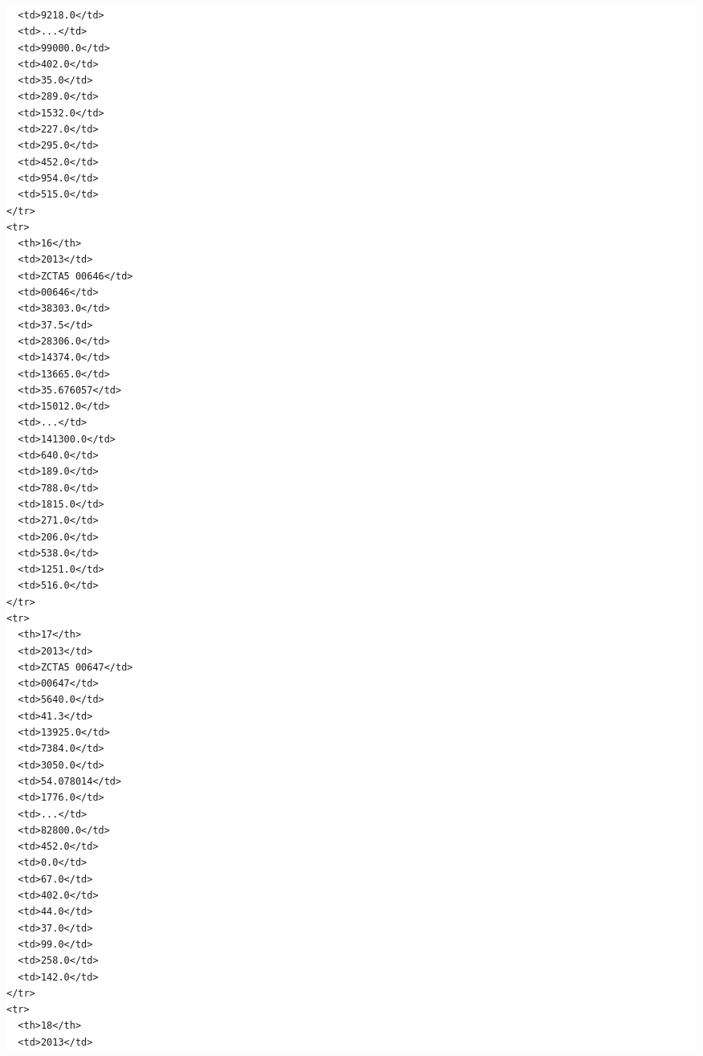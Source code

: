       <td>9218.0</td>
      <td>...</td>
      <td>99000.0</td>
      <td>402.0</td>
      <td>35.0</td>
      <td>289.0</td>
      <td>1532.0</td>
      <td>227.0</td>
      <td>295.0</td>
      <td>452.0</td>
      <td>954.0</td>
      <td>515.0</td>
    </tr>
    <tr>
      <th>16</th>
      <td>2013</td>
      <td>ZCTA5 00646</td>
      <td>00646</td>
      <td>38303.0</td>
      <td>37.5</td>
      <td>28306.0</td>
      <td>14374.0</td>
      <td>13665.0</td>
      <td>35.676057</td>
      <td>15012.0</td>
      <td>...</td>
      <td>141300.0</td>
      <td>640.0</td>
      <td>189.0</td>
      <td>788.0</td>
      <td>1815.0</td>
      <td>271.0</td>
      <td>206.0</td>
      <td>538.0</td>
      <td>1251.0</td>
      <td>516.0</td>
    </tr>
    <tr>
      <th>17</th>
      <td>2013</td>
      <td>ZCTA5 00647</td>
      <td>00647</td>
      <td>5640.0</td>
      <td>41.3</td>
      <td>13925.0</td>
      <td>7384.0</td>
      <td>3050.0</td>
      <td>54.078014</td>
      <td>1776.0</td>
      <td>...</td>
      <td>82800.0</td>
      <td>452.0</td>
      <td>0.0</td>
      <td>67.0</td>
      <td>402.0</td>
      <td>44.0</td>
      <td>37.0</td>
      <td>99.0</td>
      <td>258.0</td>
      <td>142.0</td>
    </tr>
    <tr>
      <th>18</th>
      <td>2013</td>